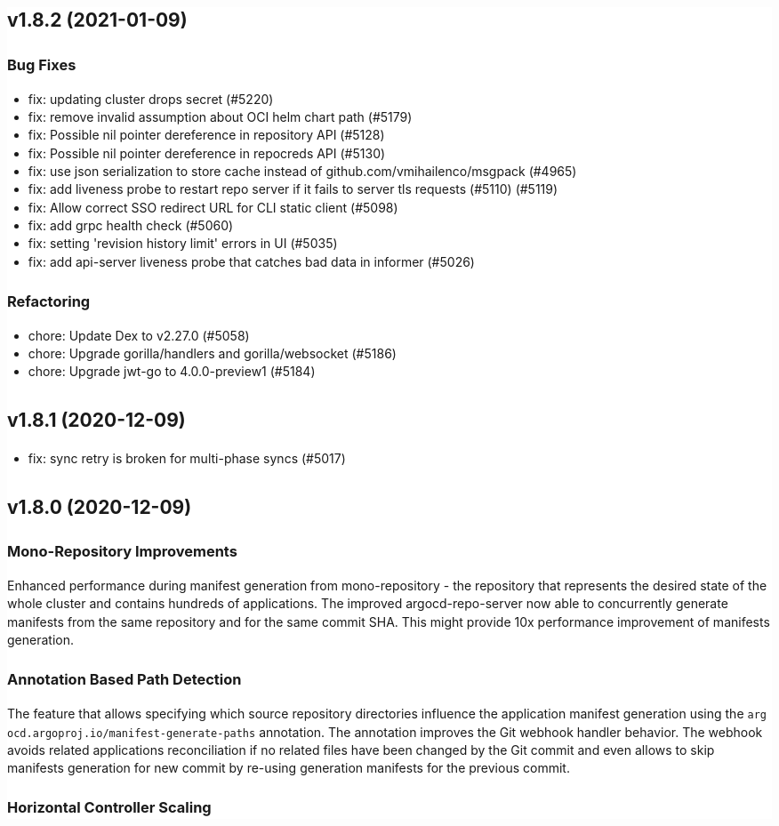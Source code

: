 ## v1.8.2 (2021-01-09)

### Bug Fixes

- fix: updating cluster drops secret (#5220)
- fix: remove invalid assumption about OCI helm chart path (#5179)
- fix: Possible nil pointer dereference in repository API (#5128)
- fix: Possible nil pointer dereference in repocreds API (#5130)
- fix: use json serialization to store cache instead of github.com/vmihailenco/msgpack (#4965)
- fix: add liveness probe to restart repo server if it fails to server tls requests (#5110) (#5119)
- fix: Allow correct SSO redirect URL for CLI static client (#5098)
- fix: add grpc health check (#5060)
- fix: setting 'revision history limit' errors in UI (#5035)
- fix: add api-server liveness probe that catches bad data in informer (#5026)

### Refactoring

- chore: Update Dex to v2.27.0 (#5058)
- chore: Upgrade gorilla/handlers and gorilla/websocket (#5186)
- chore: Upgrade jwt-go to 4.0.0-preview1 (#5184)

## v1.8.1 (2020-12-09)

- fix: sync retry is broken for multi-phase syncs (#5017)

## v1.8.0 (2020-12-09)

### Mono-Repository Improvements

Enhanced performance during manifest generation from mono-repository - the repository that represents the
desired state of the whole cluster and contains hundreds of applications. The improved argocd-repo-server
now able to concurrently generate manifests from the same repository and for the same commit SHA. This
might provide 10x performance improvement of manifests generation.

### Annotation Based Path Detection

The feature that allows specifying which source repository directories influence the application manifest generation
using the `argocd.argoproj.io/manifest-generate-paths` annotation. The annotation improves the Git webhook handler
behavior. The webhook avoids related applications reconciliation if no related files have been changed by the Git commit
and even allows to skip manifests generation for new commit by re-using generation manifests for the previous commit.

### Horizontal Controller Scaling
